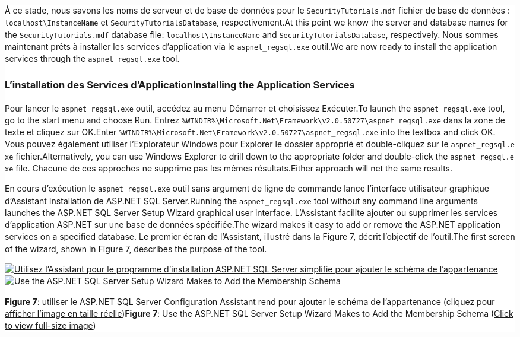 
<span data-ttu-id="db4ef-210">À ce stade, nous savons les noms de serveur et de base de données pour le `SecurityTutorials.mdf` fichier de base de données : `localhost\InstanceName` et `SecurityTutorialsDatabase`, respectivement.</span><span class="sxs-lookup"><span data-stu-id="db4ef-210">At this point we know the server and database names for the `SecurityTutorials.mdf` database file: `localhost\InstanceName` and `SecurityTutorialsDatabase`, respectively.</span></span> <span data-ttu-id="db4ef-211">Nous sommes maintenant prêts à installer les services d’application via le `aspnet_regsql.exe` outil.</span><span class="sxs-lookup"><span data-stu-id="db4ef-211">We are now ready to install the application services through the `aspnet_regsql.exe` tool.</span></span>

### <a name="installing-the-application-services"></a><span data-ttu-id="db4ef-212">L’installation des Services d’Application</span><span class="sxs-lookup"><span data-stu-id="db4ef-212">Installing the Application Services</span></span>

<span data-ttu-id="db4ef-213">Pour lancer le `aspnet_regsql.exe` outil, accédez au menu Démarrer et choisissez Exécuter.</span><span class="sxs-lookup"><span data-stu-id="db4ef-213">To launch the `aspnet_regsql.exe` tool, go to the start menu and choose Run.</span></span> <span data-ttu-id="db4ef-214">Entrez `%WINDIR%\Microsoft.Net\Framework\v2.0.50727\aspnet_regsql.exe` dans la zone de texte et cliquez sur OK.</span><span class="sxs-lookup"><span data-stu-id="db4ef-214">Enter `%WINDIR%\Microsoft.Net\Framework\v2.0.50727\aspnet_regsql.exe` into the textbox and click OK.</span></span> <span data-ttu-id="db4ef-215">Vous pouvez également utiliser l’Explorateur Windows pour Explorer le dossier approprié et double-cliquez sur le `aspnet_regsql.exe` fichier.</span><span class="sxs-lookup"><span data-stu-id="db4ef-215">Alternatively, you can use Windows Explorer to drill down to the appropriate folder and double-click the `aspnet_regsql.exe` file.</span></span> <span data-ttu-id="db4ef-216">Chacune de ces approches ne supprime pas les mêmes résultats.</span><span class="sxs-lookup"><span data-stu-id="db4ef-216">Either approach will net the same results.</span></span>

<span data-ttu-id="db4ef-217">En cours d’exécution le `aspnet_regsql.exe` outil sans argument de ligne de commande lance l’interface utilisateur graphique d’Assistant Installation de ASP.NET SQL Server.</span><span class="sxs-lookup"><span data-stu-id="db4ef-217">Running the `aspnet_regsql.exe` tool without any command line arguments launches the ASP.NET SQL Server Setup Wizard graphical user interface.</span></span> <span data-ttu-id="db4ef-218">L’Assistant facilite ajouter ou supprimer les services d’application ASP.NET sur une base de données spécifiée.</span><span class="sxs-lookup"><span data-stu-id="db4ef-218">The wizard makes it easy to add or remove the ASP.NET application services on a specified database.</span></span> <span data-ttu-id="db4ef-219">Le premier écran de l’Assistant, illustré dans la Figure 7, décrit l’objectif de l’outil.</span><span class="sxs-lookup"><span data-stu-id="db4ef-219">The first screen of the wizard, shown in Figure 7, describes the purpose of the tool.</span></span>


<span data-ttu-id="db4ef-220">[![Utilisez l’Assistant pour le programme d’installation ASP.NET SQL Server simplifie pour ajouter le schéma de l’appartenance](creating-the-membership-schema-in-sql-server-cs/_static/image20.png)](creating-the-membership-schema-in-sql-server-cs/_static/image19.png)</span><span class="sxs-lookup"><span data-stu-id="db4ef-220">[![Use the ASP.NET SQL Server Setup Wizard Makes to Add the Membership Schema](creating-the-membership-schema-in-sql-server-cs/_static/image20.png)](creating-the-membership-schema-in-sql-server-cs/_static/image19.png)</span></span>

<span data-ttu-id="db4ef-221">**Figure 7**: utiliser le ASP.NET SQL Server Configuration Assistant rend pour ajouter le schéma de l’appartenance ([cliquez pour afficher l’image en taille réelle](creating-the-membership-schema-in-sql-server-cs/_static/image21.png))</span><span class="sxs-lookup"><span data-stu-id="db4ef-221">**Figure 7**: Use the ASP.NET SQL Server Setup Wizard Makes to Add the Membership Schema ([Click to view full-size image](creating-the-membership-schema-in-sql-server-cs/_static/image21.png))</span></span>
